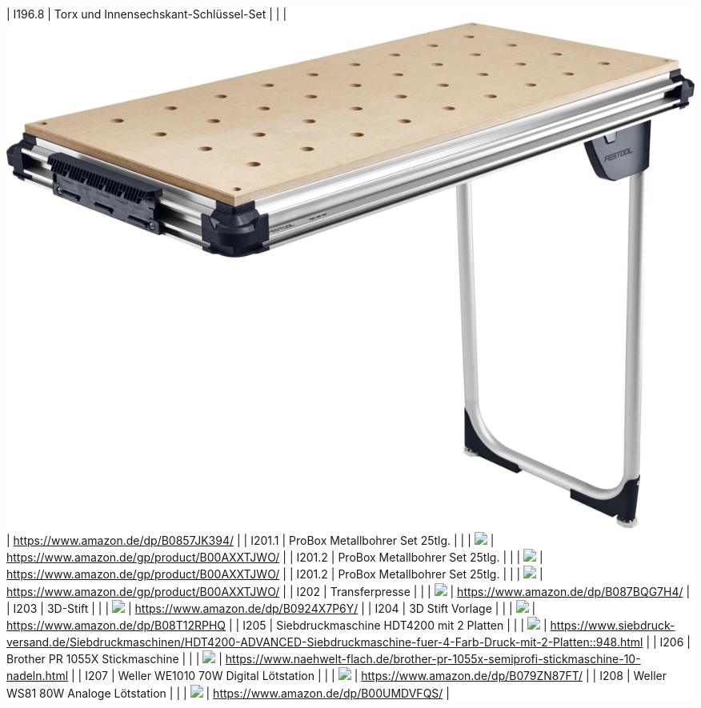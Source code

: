 | I196.8     | Torx und Innensechskant-Schlüssel-Set                                  |                                          |            | ![](Bilder/fertig/I96.png)   | https://www.amazon.de/dp/B0857JK394/                                                                                                                          |
| I201.1     | ProBox Metallbohrer Set 25tlg.                                 |                                          |            | ![](Bilder/fertig/I201.png)   |  https://www.amazon.de/gp/product/B00AXXTJWO/                                                                                                                         |
| I201.2     | ProBox Metallbohrer Set 25tlg.                                 |                                          |            | ![](Bilder/fertig/I201.png)   |  https://www.amazon.de/gp/product/B00AXXTJWO/                                                                                                                         |
| I201.2     | ProBox Metallbohrer Set 25tlg.                                 |                                          |            | ![](Bilder/fertig/I201.png)   |  https://www.amazon.de/gp/product/B00AXXTJWO/                                                                                                                         |
| I202     | Transferpresse                                |                                          |            | ![](Bilder/fertig/I202.png)   |  https://www.amazon.de/dp/B087BQG7H4/                                                                                                                         |
| I203     | 3D-Stift                                 |                                          |            | ![](Bilder/fertig/I203.png)   |  https://www.amazon.de/dp/B0924X7P6Y/                                                                                                                         |
| I204     | 3D Stift Vorlage                                |                                          |            | ![](Bilder/fertig/I204.png)   | https://www.amazon.de/dp/B08T12RPHQ                                                                                                                          |
| I205     | Siebdruckmaschine HDT4200 mit 2 Platten                              |                                          |            | ![](Bilder/fertig/I205.png)   | https://www.siebdruck-versand.de/Siebdruckmaschinen/HDT4200-ADVANCED-Siebdruckmaschine-fuer-4-Farb-Druck-mit-2-Platten::948.html                                                                                                                       |
| I206     | Brother PR 1055X Stickmaschine                            |                                          |            | ![](Bilder/fertig/I206.png)   | https://www.naehwelt-flach.de/brother-pr-1055x-semiprofi-stickmaschine-10-nadeln.html                                                                                                                    |
| I207     | Weller WE1010 70W Digital Lötstation                 |                                          |            | ![](Bilder/fertig/I207.png)   | https://www.amazon.de/dp/B079ZN87FT/                                                                                                                    |
| I208     | Weller WS81   80W Analoge Lötstation              |                                          |            | ![](Bilder/fertig/I208.png)   | https://www.amazon.de/dp/B00UMDVFQS/                                                                                                                  |
   
